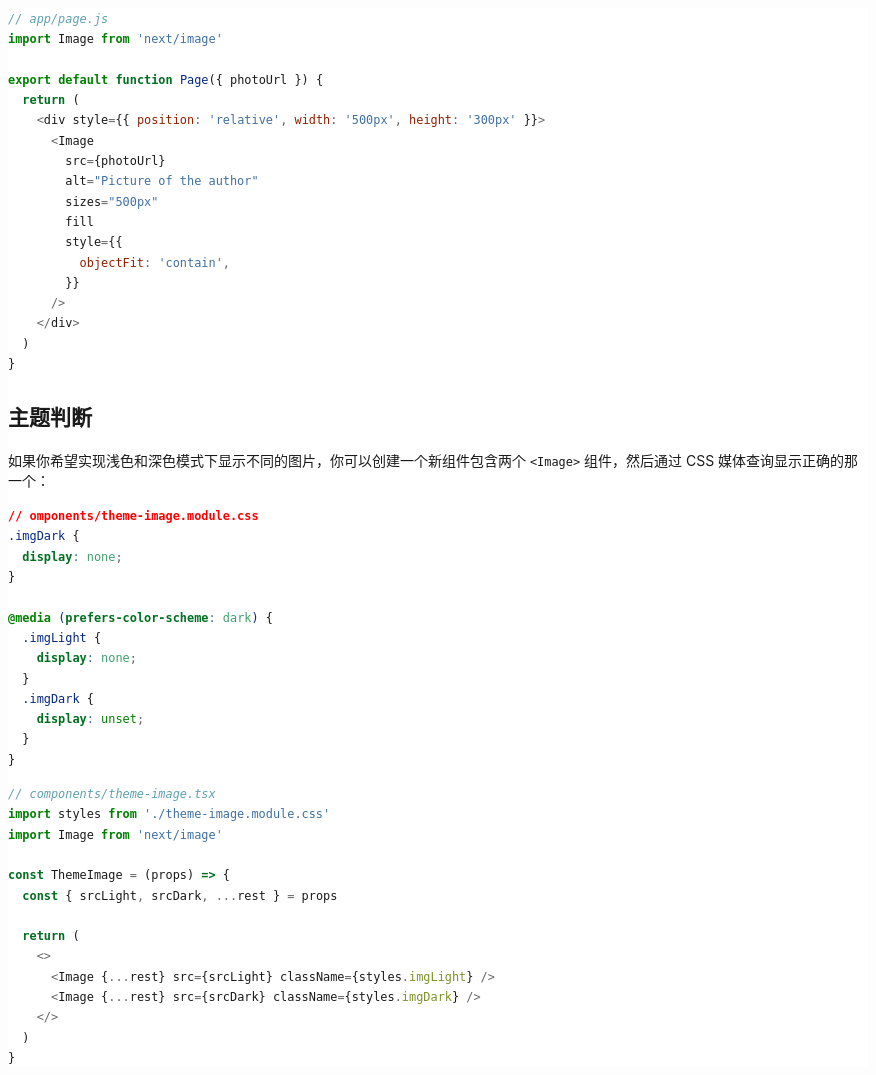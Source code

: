 ```javascript
// app/page.js
import Image from 'next/image'

export default function Page({ photoUrl }) {
  return (
    <div style={{ position: 'relative', width: '500px', height: '300px' }}>
      <Image
        src={photoUrl}
        alt="Picture of the author"
        sizes="500px"
        fill
        style={{
          objectFit: 'contain',
        }}
      />
    </div>
  )
}
```

## 主题判断

如果你希望实现浅色和深色模式下显示不同的图片，你可以创建一个新组件包含两个 `<Image>` 组件，然后通过 CSS 媒体查询显示正确的那一个：

```css
// omponents/theme-image.module.css
.imgDark {
  display: none;
}

@media (prefers-color-scheme: dark) {
  .imgLight {
    display: none;
  }
  .imgDark {
    display: unset;
  }
}
```

```javascript
// components/theme-image.tsx
import styles from './theme-image.module.css'
import Image from 'next/image'

const ThemeImage = (props) => {
  const { srcLight, srcDark, ...rest } = props

  return (
    <>
      <Image {...rest} src={srcLight} className={styles.imgLight} />
      <Image {...rest} src={srcDark} className={styles.imgDark} />
    </>
  )
}
```
